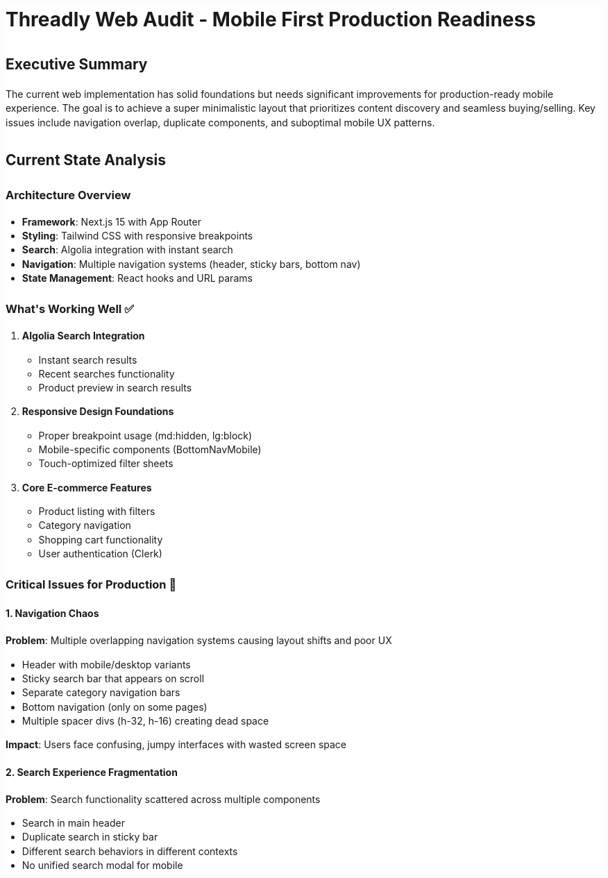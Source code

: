 # Threadly Web Audit - Mobile First Production Readiness

## Executive Summary
The current web implementation has solid foundations but needs significant improvements for production-ready mobile experience. The goal is to achieve a super minimalistic layout that prioritizes content discovery and seamless buying/selling. Key issues include navigation overlap, duplicate components, and suboptimal mobile UX patterns.

## Current State Analysis

### Architecture Overview
- **Framework**: Next.js 15 with App Router
- **Styling**: Tailwind CSS with responsive breakpoints
- **Search**: Algolia integration with instant search
- **Navigation**: Multiple navigation systems (header, sticky bars, bottom nav)
- **State Management**: React hooks and URL params

### What's Working Well ✅
1. **Algolia Search Integration**
   - Instant search results
   - Recent searches functionality
   - Product preview in search results

2. **Responsive Design Foundations**
   - Proper breakpoint usage (md:hidden, lg:block)
   - Mobile-specific components (BottomNavMobile)
   - Touch-optimized filter sheets

3. **Core E-commerce Features**
   - Product listing with filters
   - Category navigation
   - Shopping cart functionality
   - User authentication (Clerk)

### Critical Issues for Production 🚨

#### 1. Navigation Chaos
**Problem**: Multiple overlapping navigation systems causing layout shifts and poor UX
- Header with mobile/desktop variants
- Sticky search bar that appears on scroll
- Separate category navigation bars
- Bottom navigation (only on some pages)
- Multiple spacer divs (h-32, h-16) creating dead space

**Impact**: Users face confusing, jumpy interfaces with wasted screen space

#### 2. Search Experience Fragmentation
**Problem**: Search functionality scattered across multiple components
- Search in main header
- Duplicate search in sticky bar
- Different search behaviors in different contexts
- No unified search modal for mobile
